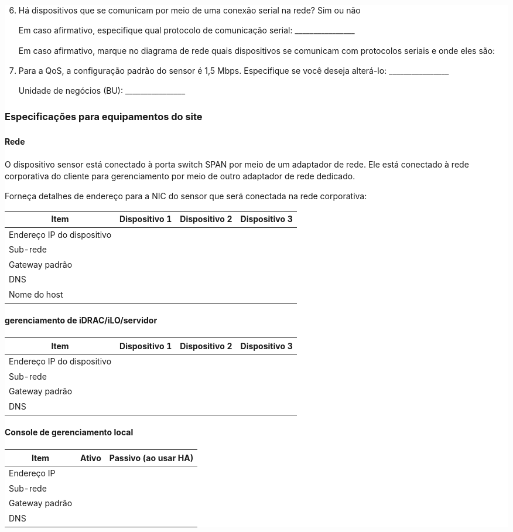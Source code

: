 6. Há dispositivos que se comunicam por meio de uma conexão serial na rede? Sim ou não 

    Em caso afirmativo, especifique qual protocolo de comunicação serial: ________________ 

    Em caso afirmativo, marque no diagrama de rede quais dispositivos se comunicam com protocolos seriais e onde eles são: 
 
    <Add your network diagram with marked serial connection> 

7. Para a QoS, a configuração padrão do sensor é 1,5 Mbps. Especifique se você deseja alterá-lo: ________________ 

   Unidade de negócios (BU): ________________ 

### <a name="specifications-for-site-equipment"></a>Especificações para equipamentos do site

#### <a name="network"></a>Rede  

O dispositivo sensor está conectado à porta switch SPAN por meio de um adaptador de rede. Ele está conectado à rede corporativa do cliente para gerenciamento por meio de outro adaptador de rede dedicado.

Forneça detalhes de endereço para a NIC do sensor que será conectada na rede corporativa: 

|  Item               | Dispositivo 1 | Dispositivo 2 | Dispositivo 3 |
| --------------- | ------------- | ------------- | ------------- |
| Endereço IP do dispositivo    |               |               |               |
| Sub-rede          |               |               |               |
| Gateway padrão |               |               |               |
| DNS             |               |               |               |
| Nome do host       |               |               |               |

#### <a name="idraciloserver-management"></a>gerenciamento de iDRAC/iLO/servidor

|       Item          | Dispositivo 1 | Dispositivo 2 | Dispositivo 3 |
| --------------- | ------------- | ------------- | ------------- |
| Endereço IP do dispositivo     |               |               |               |
| Sub-rede          |               |               |               |
| Gateway padrão |               |               |               |
| DNS             |               |               |               |

#### <a name="on-premises-management-console"></a>Console de gerenciamento local  

|       Item          | Ativo | Passivo (ao usar HA) |
| --------------- | ------ | ----------------------- |
| Endereço IP             |        |                         |
| Sub-rede          |        |                         |
| Gateway padrão |        |                         |
| DNS             |        |                         |
